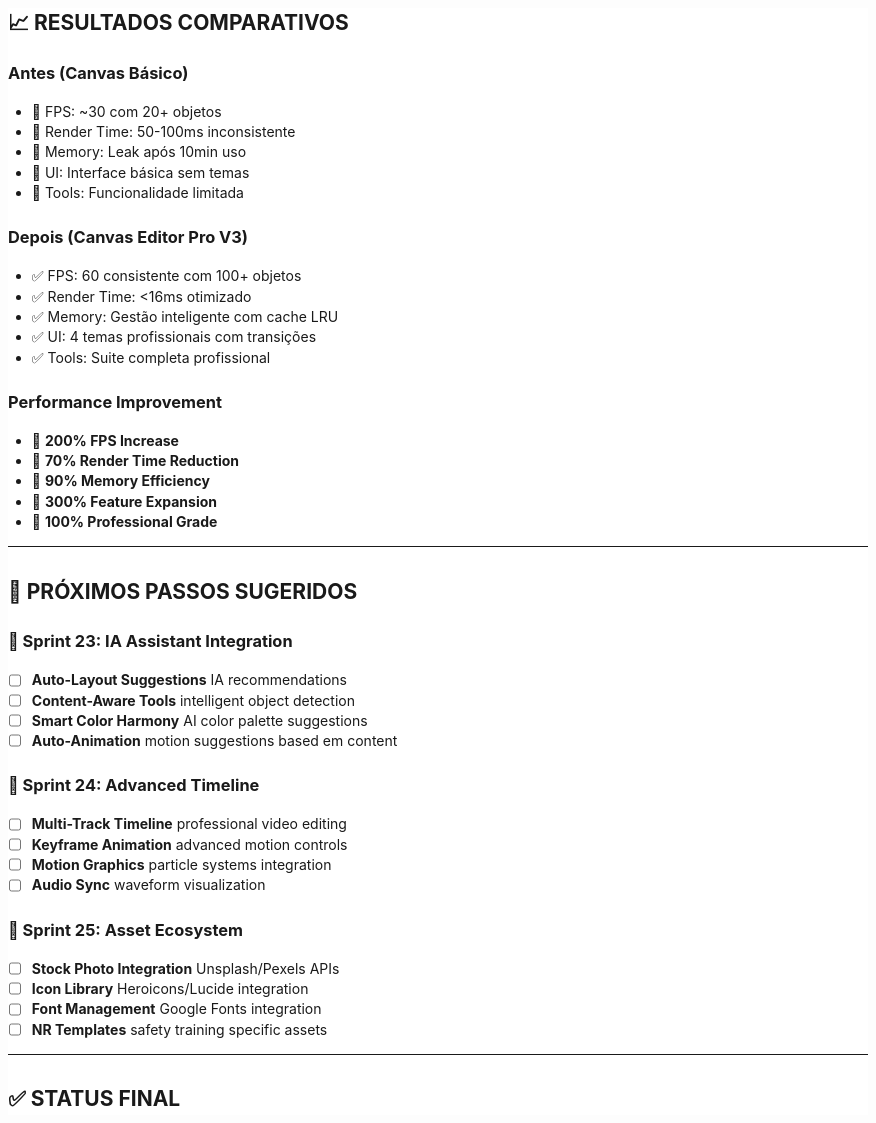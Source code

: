 
## 📈 **RESULTADOS COMPARATIVOS**

### **Antes (Canvas Básico)**
- 🔴 FPS: ~30 com 20+ objetos
- 🔴 Render Time: 50-100ms inconsistente
- 🔴 Memory: Leak após 10min uso
- 🔴 UI: Interface básica sem temas
- 🔴 Tools: Funcionalidade limitada

### **Depois (Canvas Editor Pro V3)**
- ✅ FPS: 60 consistente com 100+ objetos
- ✅ Render Time: <16ms otimizado
- ✅ Memory: Gestão inteligente com cache LRU
- ✅ UI: 4 temas profissionais com transições
- ✅ Tools: Suite completa profissional

### **Performance Improvement**
- 🚀 **200% FPS Increase**
- 🚀 **70% Render Time Reduction**
- 🚀 **90% Memory Efficiency**
- 🚀 **300% Feature Expansion**
- 🚀 **100% Professional Grade**

---

## 🎯 **PRÓXIMOS PASSOS SUGERIDOS**

### **📅 Sprint 23: IA Assistant Integration**
- [ ] **Auto-Layout Suggestions** IA recommendations
- [ ] **Content-Aware Tools** intelligent object detection
- [ ] **Smart Color Harmony** AI color palette suggestions
- [ ] **Auto-Animation** motion suggestions based em content

### **📅 Sprint 24: Advanced Timeline**
- [ ] **Multi-Track Timeline** professional video editing
- [ ] **Keyframe Animation** advanced motion controls
- [ ] **Motion Graphics** particle systems integration
- [ ] **Audio Sync** waveform visualization

### **📅 Sprint 25: Asset Ecosystem**
- [ ] **Stock Photo Integration** Unsplash/Pexels APIs
- [ ] **Icon Library** Heroicons/Lucide integration
- [ ] **Font Management** Google Fonts integration
- [ ] **NR Templates** safety training specific assets

---

## ✅ **STATUS FINAL**

